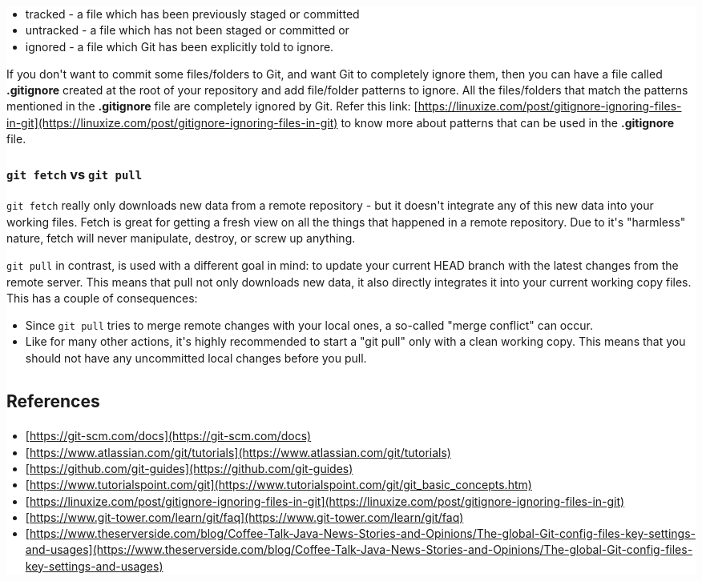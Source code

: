  - tracked - a file which has been previously staged or committed
 - untracked - a file which has not been staged or committed or
 - ignored - a file which Git has been explicitly told to ignore.

If you don't want to commit some files/folders to Git, and want Git to completely ignore them, then 
you can have a file called **.gitignore** created at the root of your repository and add file/folder 
patterns to ignore. All the files/folders that match the patterns mentioned in the **.gitignore** 
file are completely ignored by Git. Refer this link: 
[https://linuxize.com/post/gitignore-ignoring-files-in-git](https://linuxize.com/post/gitignore-ignoring-files-in-git)
to know more about patterns that can be used in the **.gitignore** file.

### `git fetch` vs `git pull`
`git fetch` really only downloads new data from a remote repository - but it doesn't integrate any of this 
new data into your working files. Fetch is great for getting a fresh view on all the things that happened 
in a remote repository. Due to it's "harmless" nature, fetch will never manipulate, destroy, or 
screw up anything.

`git pull` in contrast, is used with a different goal in mind: to update your current HEAD branch with 
the latest changes from the remote server. This means that pull not only downloads new data, it also 
directly integrates it into your current working copy files. This has a couple of consequences:
 - Since `git pull` tries to merge remote changes with your local ones, a so-called "merge conflict" 
  can occur.
 - Like for many other actions, it's highly recommended to start a "git pull" only with a clean 
   working copy. This means that you should not have any uncommitted local changes before you pull.

## References
 - [https://git-scm.com/docs](https://git-scm.com/docs)
 - [https://www.atlassian.com/git/tutorials](https://www.atlassian.com/git/tutorials)
 - [https://github.com/git-guides](https://github.com/git-guides)
 - [https://www.tutorialspoint.com/git](https://www.tutorialspoint.com/git/git_basic_concepts.htm)
 - [https://linuxize.com/post/gitignore-ignoring-files-in-git](https://linuxize.com/post/gitignore-ignoring-files-in-git)
 - [https://www.git-tower.com/learn/git/faq](https://www.git-tower.com/learn/git/faq)
 - [https://www.theserverside.com/blog/Coffee-Talk-Java-News-Stories-and-Opinions/The-global-Git-config-files-key-settings-and-usages](https://www.theserverside.com/blog/Coffee-Talk-Java-News-Stories-and-Opinions/The-global-Git-config-files-key-settings-and-usages)